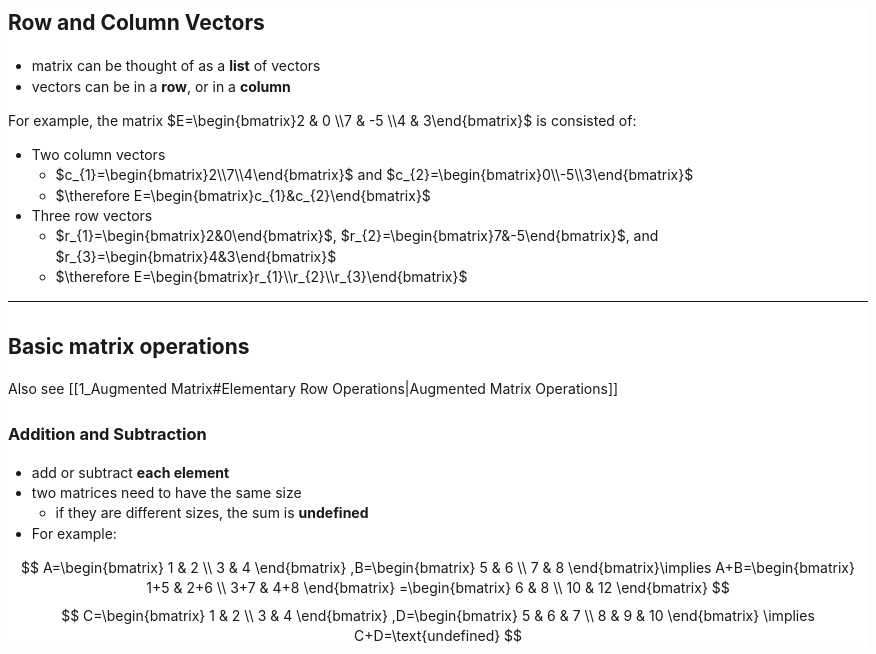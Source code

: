 ## Row and Column Vectors
- matrix can be thought of as a **list** of vectors
- vectors can be in a **row**, or in a **column**

For example, the matrix $E=\begin{bmatrix}2 & 0 \\7 & -5 \\4 & 3\end{bmatrix}$ is consisted of:
- Two column vectors
	- $c_{1}=\begin{bmatrix}2\\7\\4\end{bmatrix}$ and $c_{2}=\begin{bmatrix}0\\-5\\3\end{bmatrix}$
	- $\therefore E=\begin{bmatrix}c_{1}&c_{2}\end{bmatrix}$
- Three row vectors
	- $r_{1}=\begin{bmatrix}2&0\end{bmatrix}$, $r_{2}=\begin{bmatrix}7&-5\end{bmatrix}$, and $r_{3}=\begin{bmatrix}4&3\end{bmatrix}$
	- $\therefore E=\begin{bmatrix}r_{1}\\r_{2}\\r_{3}\end{bmatrix}$


---

## Basic matrix operations
Also see [[1_Augmented Matrix#Elementary Row Operations|Augmented Matrix Operations]]

### Addition and Subtraction
- add or subtract **each element**
- two matrices need to have the same size
	- if they are different sizes, the sum is **undefined**
- For example:

$$
A=\begin{bmatrix}
1 & 2 \\
3 & 4
\end{bmatrix}
,B=\begin{bmatrix}
5 & 6  \\
7 & 8
\end{bmatrix}\implies A+B=\begin{bmatrix}
1+5 & 2+6 \\
3+7 & 4+8
\end{bmatrix}
=\begin{bmatrix}
6 & 8 \\
10 & 12
\end{bmatrix}
$$
$$
C=\begin{bmatrix}
1 & 2 \\
3 & 4
\end{bmatrix}
,D=\begin{bmatrix}
5 & 6 & 7 \\
8 & 9 & 10
\end{bmatrix}
\implies C+D=\text{undefined}
$$
